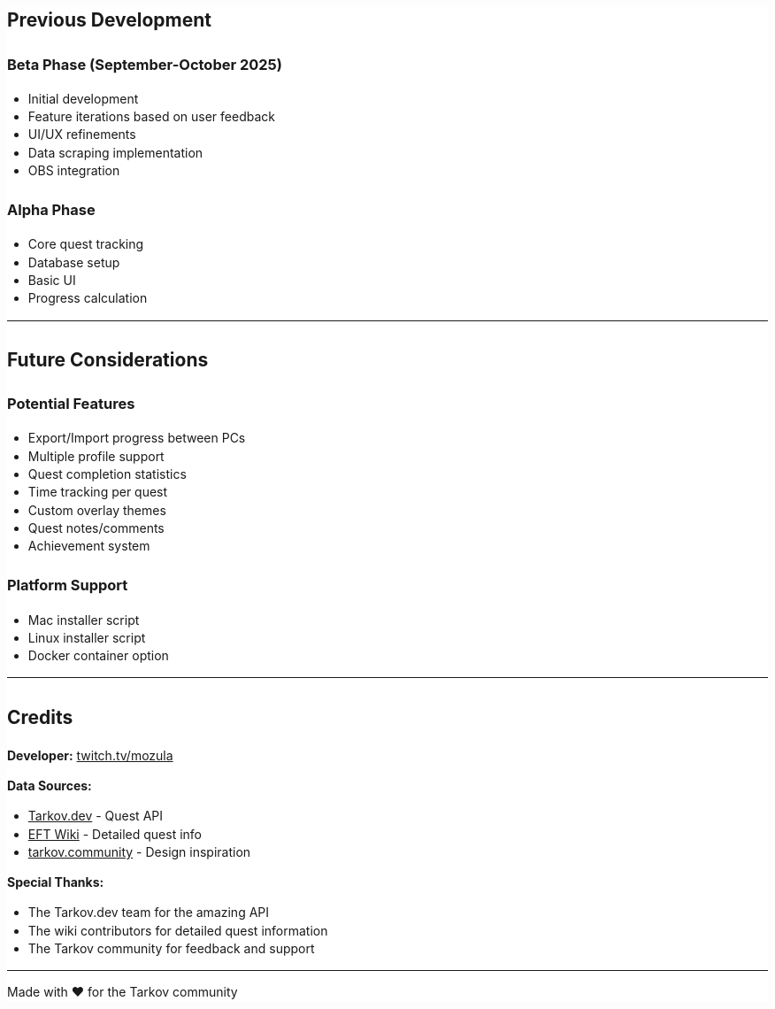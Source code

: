 ## Previous Development

### Beta Phase (September-October 2025)
- Initial development
- Feature iterations based on user feedback
- UI/UX refinements
- Data scraping implementation
- OBS integration

### Alpha Phase
- Core quest tracking
- Database setup
- Basic UI
- Progress calculation

---

## Future Considerations

### Potential Features
- Export/Import progress between PCs
- Multiple profile support
- Quest completion statistics
- Time tracking per quest
- Custom overlay themes
- Quest notes/comments
- Achievement system

### Platform Support
- Mac installer script
- Linux installer script
- Docker container option

---

## Credits

**Developer:** [twitch.tv/mozula](https://twitch.tv/mozula)

**Data Sources:**
- [Tarkov.dev](https://tarkov.dev) - Quest API
- [EFT Wiki](https://escapefromtarkov.fandom.com) - Detailed quest info
- [tarkov.community](https://tarkov.community) - Design inspiration

**Special Thanks:**
- The Tarkov.dev team for the amazing API
- The wiki contributors for detailed quest information
- The Tarkov community for feedback and support

---

Made with ❤️ for the Tarkov community

